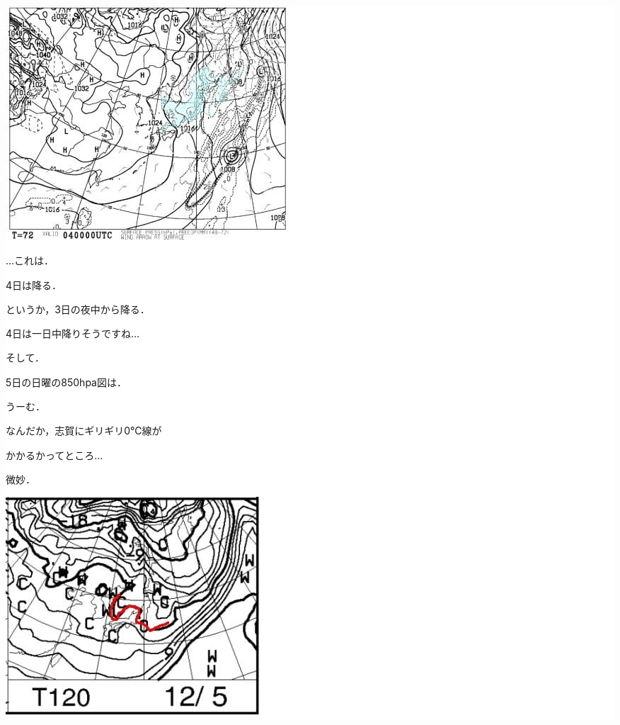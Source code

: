![0683a4583232eeb70a5ced853ca2eabb.jpg](images/0683a4583232eeb70a5ced853ca2eabb.jpg)




…これは．


4日は降る．


というか，3日の夜中から降る．


4日は一日中降りそうですね…





そして．


5日の日曜の850hpa図は．


うーむ．


なんだか，志賀にギリギリ0℃線が


かかるかってところ…


微妙．




![2e88dcfe62fe169ee5f5926950adec22.jpg](images/2e88dcfe62fe169ee5f5926950adec22.jpg)
